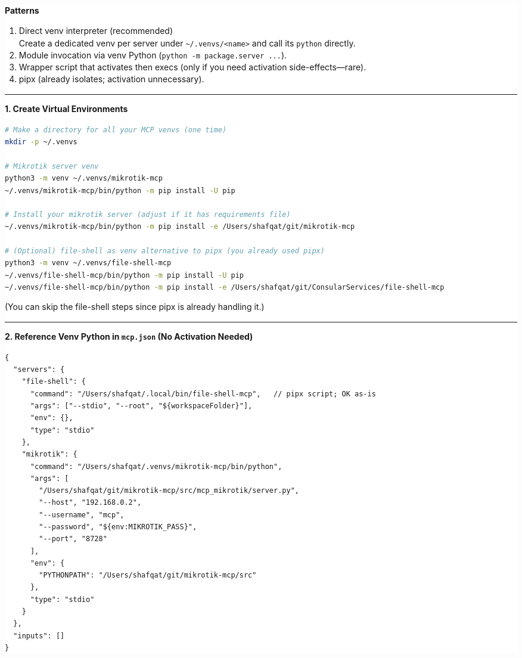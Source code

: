 **Patterns**

1. Direct venv interpreter (recommended)  
   Create a dedicated venv per server under `~/.venvs/<name>` and call its `python` directly.  
2. Module invocation via venv Python (`python -m package.server ...`).  
3. Wrapper script that activates then execs (only if you need activation side-effects—rare).  
4. pipx (already isolates; activation unnecessary).

---

**1. Create Virtual Environments**

```zsh
# Make a directory for all your MCP venvs (one time)
mkdir -p ~/.venvs

# Mikrotik server venv
python3 -m venv ~/.venvs/mikrotik-mcp
~/.venvs/mikrotik-mcp/bin/python -m pip install -U pip

# Install your mikrotik server (adjust if it has requirements file)
~/.venvs/mikrotik-mcp/bin/python -m pip install -e /Users/shafqat/git/mikrotik-mcp

# (Optional) file-shell as venv alternative to pipx (you already used pipx)
python3 -m venv ~/.venvs/file-shell-mcp
~/.venvs/file-shell-mcp/bin/python -m pip install -U pip
~/.venvs/file-shell-mcp/bin/python -m pip install -e /Users/shafqat/git/ConsularServices/file-shell-mcp
```

(You can skip the file-shell steps since pipx is already handling it.)

---

**2. Reference Venv Python in `mcp.json` (No Activation Needed)**

```jsonc
{
  "servers": {
    "file-shell": {
      "command": "/Users/shafqat/.local/bin/file-shell-mcp",   // pipx script; OK as-is
      "args": ["--stdio", "--root", "${workspaceFolder}"],
      "env": {},
      "type": "stdio"
    },
    "mikrotik": {
      "command": "/Users/shafqat/.venvs/mikrotik-mcp/bin/python",
      "args": [
        "/Users/shafqat/git/mikrotik-mcp/src/mcp_mikrotik/server.py",
        "--host", "192.168.0.2",
        "--username", "mcp",
        "--password", "${env:MIKROTIK_PASS}",
        "--port", "8728"
      ],
      "env": {
        "PYTHONPATH": "/Users/shafqat/git/mikrotik-mcp/src"
      },
      "type": "stdio"
    }
  },
  "inputs": []
}
```
